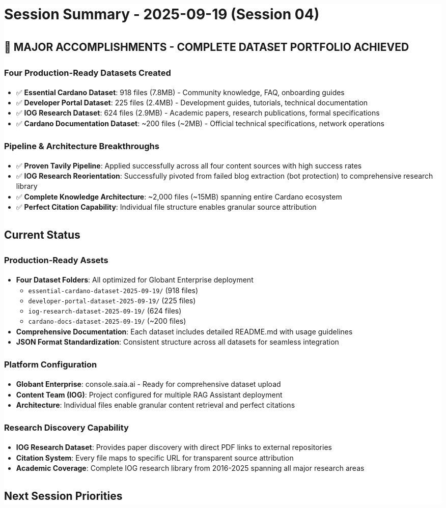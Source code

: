 # Session Summary - 2025-09-19 (Session 04)

## 🎉 MAJOR ACCOMPLISHMENTS - COMPLETE DATASET PORTFOLIO ACHIEVED

### **Four Production-Ready Datasets Created**
- ✅ **Essential Cardano Dataset**: 918 files (7.8MB) - Community knowledge, FAQ, onboarding guides
- ✅ **Developer Portal Dataset**: 225 files (2.4MB) - Development guides, tutorials, technical documentation
- ✅ **IOG Research Dataset**: 624 files (2.9MB) - Academic papers, research publications, formal specifications
- ✅ **Cardano Documentation Dataset**: ~200 files (~2MB) - Official technical specifications, network operations

### **Pipeline & Architecture Breakthroughs**
- ✅ **Proven Tavily Pipeline**: Applied successfully across all four content sources with high success rates
- ✅ **IOG Research Reorientation**: Successfully pivoted from failed blog extraction (bot protection) to comprehensive research library
- ✅ **Complete Knowledge Architecture**: ~2,000 files (~15MB) spanning entire Cardano ecosystem
- ✅ **Perfect Citation Capability**: Individual file structure enables granular source attribution

## Current Status

### **Production-Ready Assets**
- **Four Dataset Folders**: All optimized for Globant Enterprise deployment
  - `essential-cardano-dataset-2025-09-19/` (918 files)
  - `developer-portal-dataset-2025-09-19/` (225 files)
  - `iog-research-dataset-2025-09-19/` (624 files)
  - `cardano-docs-dataset-2025-09-19/` (~200 files)
- **Comprehensive Documentation**: Each dataset includes detailed README.md with usage guidelines
- **JSON Format Standardization**: Consistent structure across all datasets for seamless integration

### **Platform Configuration**
- **Globant Enterprise**: console.saia.ai - Ready for comprehensive dataset upload
- **Content Team (IOG)**: Project configured for multiple RAG Assistant deployment
- **Architecture**: Individual files enable granular content retrieval and perfect citations

### **Research Discovery Capability**
- **IOG Research Dataset**: Provides paper discovery with direct PDF links to external repositories
- **Citation System**: Every file maps to specific URL for transparent source attribution
- **Academic Coverage**: Complete IOG research library from 2016-2025 spanning all major research areas

## Next Session Priorities
